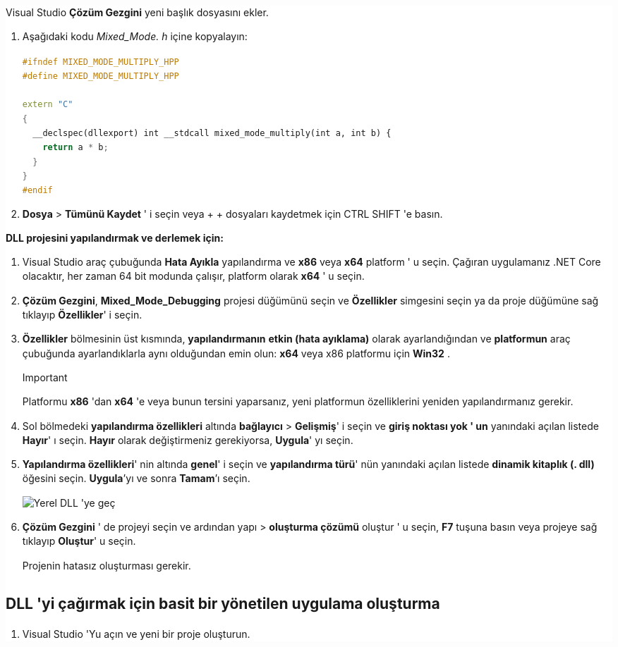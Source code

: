    Visual Studio **Çözüm Gezgini** yeni başlık dosyasını ekler.

1. Aşağıdaki kodu *Mixed_Mode. h* içine kopyalayın:

    ```cpp
    #ifndef MIXED_MODE_MULTIPLY_HPP
    #define MIXED_MODE_MULTIPLY_HPP

    extern "C"
    {
      __declspec(dllexport) int __stdcall mixed_mode_multiply(int a, int b) {
        return a * b;
      }
    }
    #endif
    ```

1. **Dosya**  >  **Tümünü Kaydet** ' i seçin veya +  +  dosyaları kaydetmek için CTRL SHIFT 'e basın.

**DLL projesini yapılandırmak ve derlemek için:**

1. Visual Studio araç çubuğunda **Hata Ayıkla** yapılandırma ve **x86** veya **x64** platform ' u seçin. Çağıran uygulamanız .NET Core olacaktır, her zaman 64 bit modunda çalışır, platform olarak **x64** ' u seçin.

1. **Çözüm Gezgini**, **Mixed_Mode_Debugging** projesi düğümünü seçin ve **Özellikler** simgesini seçin ya da proje düğümüne sağ tıklayıp **Özellikler**' i seçin.

1. **Özellikler** bölmesinin üst kısmında, **yapılandırmanın** **etkin (hata ayıklama)** olarak ayarlandığından ve **platformun** araç çubuğunda ayarlandıklarla aynı olduğundan emin olun: **x64** veya x86 platformu için **Win32** .

   > [!IMPORTANT]
   > Platformu **x86** 'dan **x64** 'e veya bunun tersini yaparsanız, yeni platformun özelliklerini yeniden yapılandırmanız gerekir.

1. Sol bölmedeki **yapılandırma özellikleri** altında **bağlayıcı**  >  **Gelişmiş**' i seçin ve **giriş noktası yok ' un** yanındaki açılan listede **Hayır**' ı seçin. **Hayır** olarak değiştirmeniz gerekiyorsa, **Uygula**' yı seçin.

1. **Yapılandırma özellikleri**' nin altında **genel**' i seçin ve **yapılandırma türü**' nün yanındaki açılan listede **dinamik kitaplık (. dll)** öğesini seçin. **Uygula**’yı ve sonra **Tamam**’ı seçin.

   ![Yerel DLL 'ye geç](../debugger/media/mixed-mode-set-as-native-dll.png)

1. **Çözüm Gezgini** ' de projeyi seçin ve ardından yapı   >  **oluşturma çözümü** oluştur ' u seçin, **F7** tuşuna basın veya projeye sağ tıklayıp **Oluştur**' u seçin.

   Projenin hatasız oluşturması gerekir.

## <a name="create-a-simple-managed-app-to-call-the-dll"></a>DLL 'yi çağırmak için basit bir yönetilen uygulama oluşturma

1. Visual Studio 'Yu açın ve yeni bir proje oluşturun.
